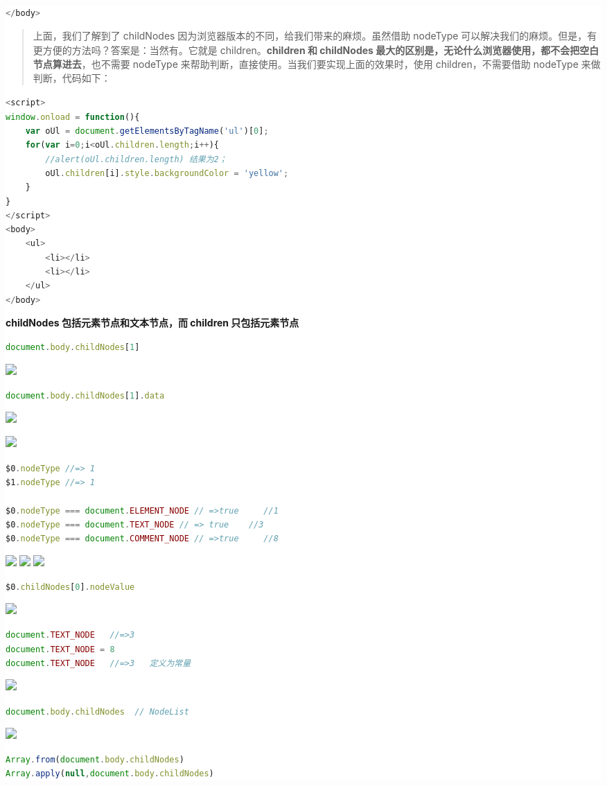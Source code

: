 ```js
</body>
```
>上面，我们了解到了 childNodes 因为浏览器版本的不同，给我们带来的麻烦。虽然借助 nodeType 可以解决我们的麻烦。但是，有更方便的方法吗？答案是：当然有。它就是 children。**children 和 childNodes 最大的区别是，无论什么浏览器使用，都不会把空白节点算进去**，也不需要 nodeType 来帮助判断，直接使用。当我们要实现上面的效果时，使用 children，不需要借助 nodeType 来做判断，代码如下：
```js
<script>
window.onload = function(){
    var oUl = document.getElementsByTagName('ul')[0];
    for(var i=0;i<oUl.children.length;i++){
        //alert(oUl.children.length) 结果为2；
        oUl.children[i].style.backgroundColor = 'yellow';
    }
}
</script>
<body>
    <ul>
        <li></li>
        <li></li>
    </ul>
</body>
```
**childNodes 包括元素节点和文本节点，而 children 只包括元素节点**
```js
document.body.childNodes[1]
```
![](https://ws1.sinaimg.cn/large/785070e7ly1g0mgwikwigj2096017jr7.jpg)
```js
document.body.childNodes[1].data
```
![](https://ws1.sinaimg.cn/large/785070e7ly1g0mgyddd1aj20a401cmwz.jpg)

![](https://ws1.sinaimg.cn/large/785070e7ly1g0mgzhovyij20i90d740v.jpg)
```js
$0.nodeType //=> 1
$1.nodeType //=> 1

$0.nodeType === document.ELEMENT_NODE // =>true     //1
$0.nodeType === document.TEXT_NODE // => true    //3
$0.nodeType === document.COMMENT_NODE // =>true     //8
```
![](https://ws1.sinaimg.cn/large/785070e7ly1g0mha8a0q0j20ik0g70vp.jpg)
![](https://ws1.sinaimg.cn/large/785070e7ly1g0mhbbgptjj20ef025aaa.jpg)
![](https://ws1.sinaimg.cn/large/785070e7ly1g0mhcmu37rj20nc08m0uo.jpg)
```js
$0.childNodes[0].nodeValue
```
![](https://ws1.sinaimg.cn/large/785070e7ly1g0mhg8n44kj208502kdfo.jpg)
```js
document.TEXT_NODE   //=>3
document.TEXT_NODE = 8  
document.TEXT_NODE   //=>3   定义为常量
```
![](https://ws1.sinaimg.cn/large/785070e7ly1g0mhjnjo6vj20er06edgo.jpg)
```js
document.body.childNodes  // NodeList
```
![](https://ws1.sinaimg.cn/large/785070e7ly1g0mht2yfeej20ki016wee.jpg)
```js
Array.from(document.body.childNodes)
Array.apply(null,document.body.childNodes)
```
